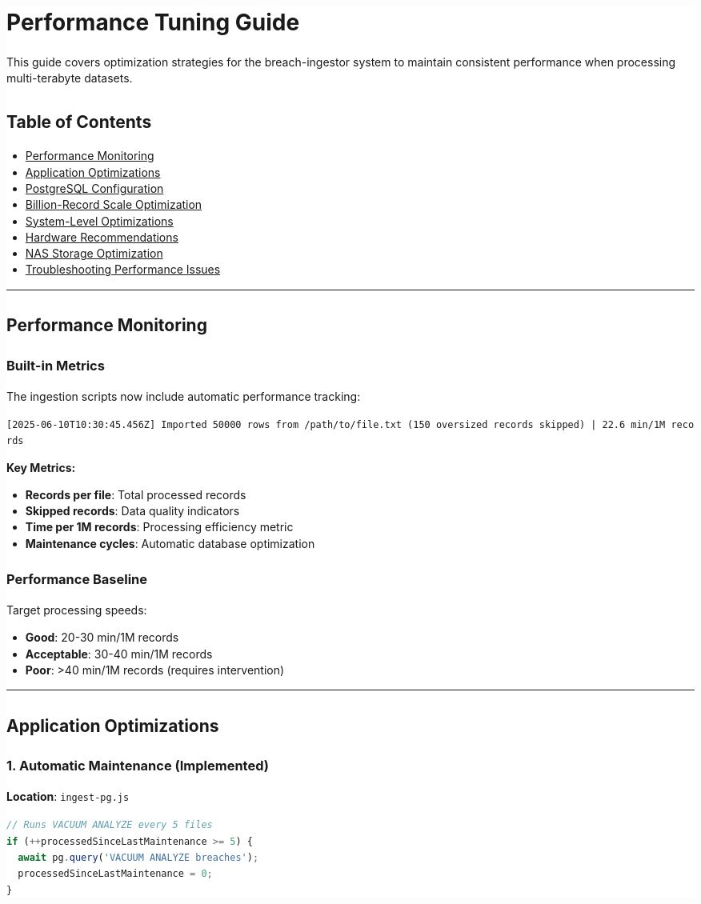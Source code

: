 # Performance Tuning Guide

This guide covers optimization strategies for the breach-ingestor system to maintain consistent performance when processing multi-terabyte datasets.

## Table of Contents
- [Performance Monitoring](#performance-monitoring)
- [Application Optimizations](#application-optimizations)
- [PostgreSQL Configuration](#postgresql-configuration)
- [Billion-Record Scale Optimization](#billion-record-scale-optimization)
- [System-Level Optimizations](#system-level-optimizations)
- [Hardware Recommendations](#hardware-recommendations)
- [NAS Storage Optimization](#nas-storage-optimization)
- [Troubleshooting Performance Issues](#troubleshooting-performance-issues)

---

## Performance Monitoring

### Built-in Metrics
The ingestion scripts now include automatic performance tracking:

```
[2025-06-10T10:30:45.456Z] Imported 50000 rows from /path/to/file.txt (150 oversized records skipped) | 22.6 min/1M records
```

**Key Metrics:**
- **Records per file**: Total processed records
- **Skipped records**: Data quality indicators  
- **Time per 1M records**: Processing efficiency metric
- **Maintenance cycles**: Automatic database optimization

### Performance Baseline
Target processing speeds:
- **Good**: 20-30 min/1M records
- **Acceptable**: 30-40 min/1M records  
- **Poor**: >40 min/1M records (requires intervention)

---

## Application Optimizations

### 1. Automatic Maintenance (Implemented)
**Location**: `ingest-pg.js`

```javascript
// Runs VACUUM ANALYZE every 5 files
if (++processedSinceLastMaintenance >= 5) {
  await pg.query('VACUUM ANALYZE breaches');
  processedSinceLastMaintenance = 0;
}
```
